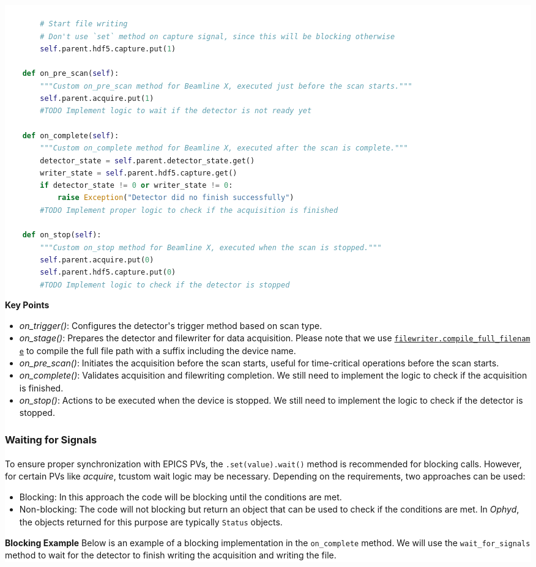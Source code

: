 ```python

        # Start file writing
        # Don't use `set` method on capture signal, since this will be blocking otherwise
        self.parent.hdf5.capture.put(1)

    def on_pre_scan(self):
        """Custom on_pre_scan method for Beamline X, executed just before the scan starts."""
        self.parent.acquire.put(1)
        #TODO Implement logic to wait if the detector is not ready yet

    def on_complete(self):
        """Custom on_complete method for Beamline X, executed after the scan is complete."""
        detector_state = self.parent.detector_state.get()
        writer_state = self.parent.hdf5.capture.get()
        if detector_state != 0 or writer_state != 0:
            raise Exception("Detector did no finish successfully")
        #TODO Implement proper logic to check if the acquisition is finished

    def on_stop(self):
        """Custom on_stop method for Beamline X, executed when the scan is stopped."""
        self.parent.acquire.put(0)
        self.parent.hdf5.capture.put(0)
        #TODO Implement logic to check if the detector is stopped
```

**Key Points**

* *on_trigger()*: Configures the detector's trigger method based on scan type.
* *on_stage()*: Prepares the detector and filewriter for data acquisition. Please note that we use [`filewriter.compile_full_filename`](/api_reference/_autosummary/bec_lib.file_utils.FileWriter.rst#bec_lib.file_utils.FileWriter.compile_full_filename) to compile the full file path with a suffix including the device name.
* *on_pre_scan()*: Initiates the acquisition before the scan starts, useful for time-critical operations before the scan starts.
* *on_complete()*: Validates acquisition and filewriting completion. We still need to implement the logic to check if the acquisition is finished.
* *on_stop()*: Actions to be executed when the device is stopped. We still need to implement the logic to check if the detector is stopped.

### Waiting for Signals

To ensure proper synchronization with EPICS PVs, the `.set(value).wait()` method is recommended for blocking calls. However, for certain PVs like *acquire*, tcustom wait logic may be necessary. Depending on the requirements, two approaches can be used:

* Blocking: In this approach the code will be blocking until the conditions are met.
* Non-blocking: The code will not blocking but return an object that can be used to check if the conditions are met. In *Ophyd*, the objects returned for this purpose are typically `Status` objects.

**Blocking Example**
Below is an example of a blocking implementation in the `on_complete` method. We will use the `wait_for_signals` method to wait for the detector to finish writing the acquisition and writing the file.
